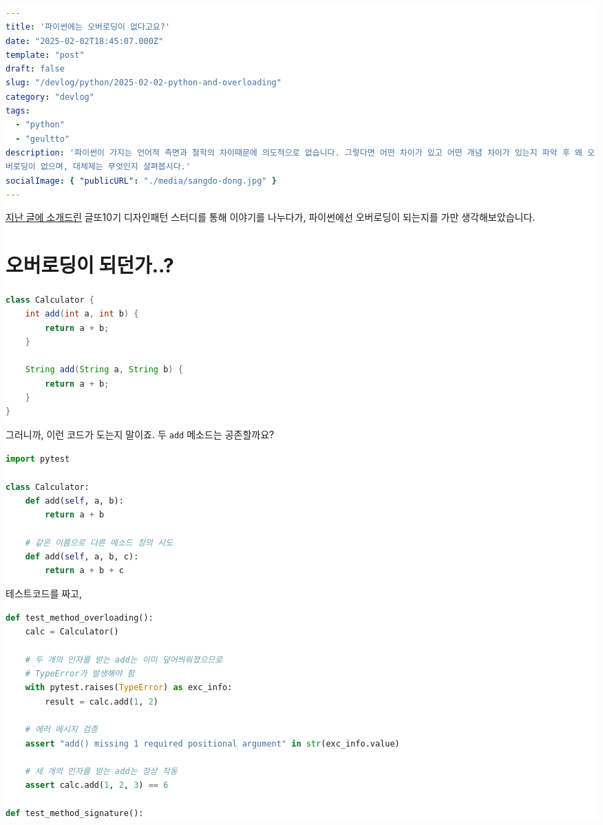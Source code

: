 ```yaml
---
title: '파이썬에는 오버로딩이 없다고요?'
date: "2025-02-02T18:45:07.000Z"
template: "post"
draft: false
slug: "/devlog/python/2025-02-02-python-and-overloading"
category: "devlog"
tags:
  - "python"
  - "geultto"
description: '파이썬이 가지는 언어적 측면과 철학의 차이때문에 의도적으로 없습니다. 그렇다면 어떤 차이가 있고 어떤 개념 차이가 있는지 파악 후 왜 오버로딩이 없으며, 대체제는 무엇인지 살펴봅시다.'
socialImage: { "publicURL": "./media/sangdo-dong.jpg" }
---
```


[지난 글에 소개드린](https://blog.s3ich4n.me/devlog/python/2025-01-19-refactoring-and-design-pattern) 글또10기 디자인패턴 스터디를 통해 이야기를 나누다가, 파이썬에선 오버로딩이 되는지를 가만 생각해보았습니다.

# 오버로딩이 되던가..?

```java
class Calculator {
    int add(int a, int b) {
        return a + b;
    }
    
    String add(String a, String b) {
        return a + b;
    }
}
```

그러니까, 이런 코드가 도는지 말이죠. 두 `add` 메소드는 공존할까요?

```python
import pytest

class Calculator:
    def add(self, a, b):
        return a + b

    # 같은 이름으로 다른 메소드 정의 시도
    def add(self, a, b, c):
        return a + b + c
```

테스트코드를 짜고,

```python
def test_method_overloading():
    calc = Calculator()

    # 두 개의 인자를 받는 add는 이미 덮어씌워졌으므로 
    # TypeError가 발생해야 함
    with pytest.raises(TypeError) as exc_info:
        result = calc.add(1, 2)

    # 에러 메시지 검증
    assert "add() missing 1 required positional argument" in str(exc_info.value)

    # 세 개의 인자를 받는 add는 정상 작동
    assert calc.add(1, 2, 3) == 6

def test_method_signature():
```